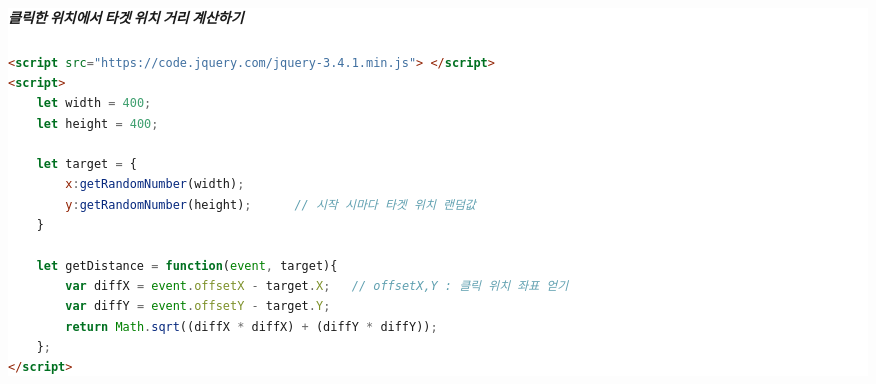 ##### 클릭한 위치에서 타겟 위치 거리 계산하기

```html
<script src="https://code.jquery.com/jquery-3.4.1.min.js"> </script>
<script>
    let width = 400;
    let height = 400;
    
    let target = {
        x:getRandomNumber(width);
        y:getRandomNumber(height);		// 시작 시마다 타겟 위치 랜덤값
    }
    
	let getDistance = function(event, target){
        var diffX = event.offsetX - target.X;	// offsetX,Y : 클릭 위치 좌표 얻기
        var diffY = event.offsetY - target.Y;
        return Math.sqrt((diffX * diffX) + (diffY * diffY));
    };
</script>
```

